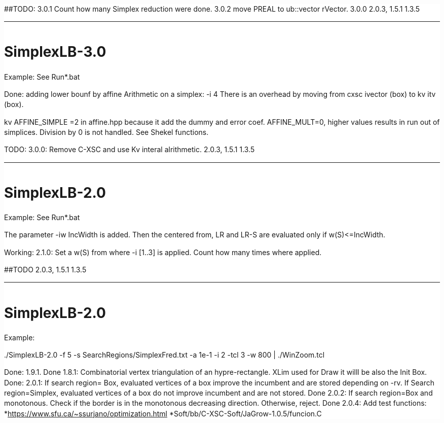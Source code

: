 ##TODO:
3.0.1 Count how many Simplex reduction were done.
3.0.2 move PREAL to ub::vector <double> rVector.
3.0.0
2.0.3, 
1.5.1
1.3.5

--------------------------------------------------------------------------------
# SimplexLB-3.0

Example: See Run*.bat

Done: adding lower bounf by affine Arithmetic on a simplex: -i 4
There is an overhead by moving from cxsc ivector (box) to kv itv (box).

kv AFFINE_SIMPLE =2 in affine.hpp because it add the dummy and error coef.
AFFINE_MULT=0, higher values results in run out of simplices.
Division by 0 is not handled. See Shekel functions.


TODO:
3.0.0: Remove C-XSC and use Kv interal alrithmetic.
2.0.3, 
1.5.1
1.3.5

--------------------------------------------------------------------------------
# SimplexLB-2.0
Example: See Run*.bat

The parameter -iw IncWidth is added.
Then the centered from, LR and LR-S are evaluated only if w(S)<=IncWidth. 

Working: 
2.1.0: Set a w(S) from where -i [1..3] is applied.
Count how many times where applied.


##TODO 
2.0.3, 
1.5.1
1.3.5

--------------------------------------------------------------------------------
# SimplexLB-2.0
Example:

./SimplexLB-2.0 -f 5 -s SearchRegions/SimplexFred.txt -a 1e-1 -i 2 -tcl 3 -w 800 | ./WinZoom.tcl

Done: 1.9.1.
Done 1.8.1: Combinatorial vertex triangulation of an hypre-rectangle.
XLim used for Draw it willl be also the Init Box. 
Done: 2.0.1: If search region= Box, evaluated vertices of a box improve the incumbent and are stored depending on -rv.
If Search region=Simplex, evaluated vertices of a box do not improve incumbent and are not stored.
Done 2.0.2: If search region=Box and monotonous. Check if the border is in the monotonous decreasing direction. Otherwise, reject. 
Done 2.0.4: Add test functions:
	*https://www.sfu.ca/~ssurjano/optimization.html
	*Soft/bb/C-XSC-Soft/JaGrow-1.0.5/funcion.C
